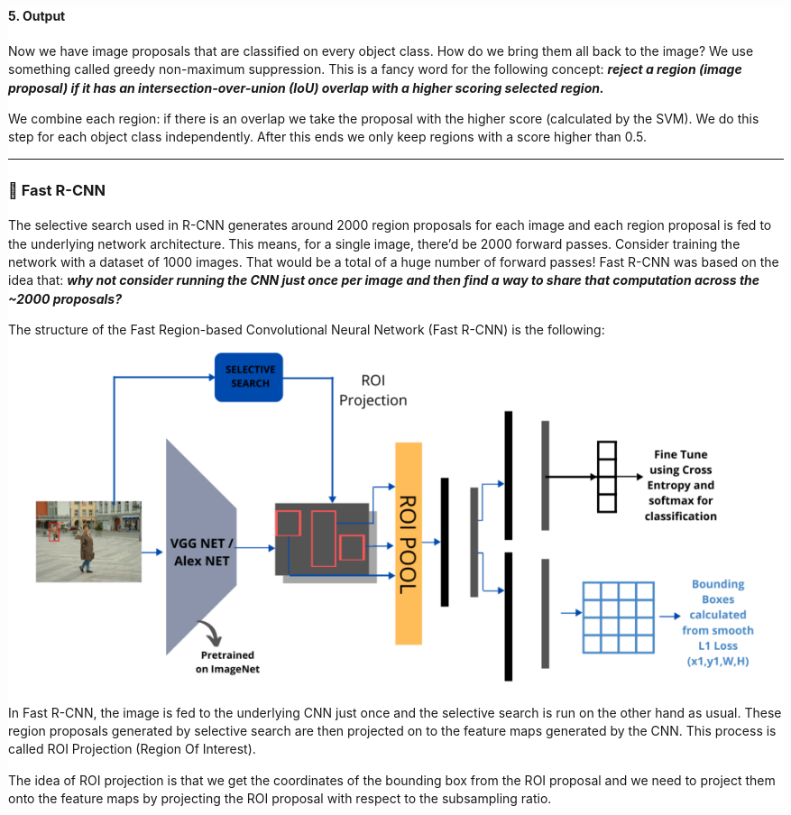 #### **5. Output**
Now we have image proposals that are classified on every object class. How do we bring them all back to the image? We use something called greedy non-maximum suppression. This is a fancy word for the following concept: ***reject a region (image proposal) if it has an intersection-over-union (IoU) overlap with a higher scoring selected region.***

We combine each region: if there is an overlap we take the proposal with the higher score (calculated by the SVM). We do this step for each object class independently. After this ends we only keep regions with a score higher than 0.5.

-----------------------------------------

### 🥈 **Fast R-CNN**
The selective search used in R-CNN generates around 2000 region proposals for each image and each region proposal is fed to the underlying network architecture. This means, for a single image, there’d be 2000 forward passes. Consider training the network with a dataset of 1000 images. That would be a total of a huge number of forward passes! Fast R-CNN was based on the idea that: ***why not consider running the CNN just once per image and then find a way to share that computation across the ~2000 proposals?***

The structure of the Fast Region-based Convolutional Neural Network (Fast R-CNN) is the following:

<p align="center">
<img src='./Miscellaneous/fast_rcnn_alexnet.png' width='800'/>
</p>

In Fast R-CNN, the image is fed to the underlying CNN just once and the selective search is run on the other hand as usual. These region proposals generated by selective search are then projected on to the feature maps generated by the CNN. This process is called ROI Projection (Region Of Interest). 

The idea of ROI projection is that we get the coordinates of the bounding box from the ROI proposal and we need to project them onto the feature maps by projecting the ROI proposal with respect to the subsampling ratio.
